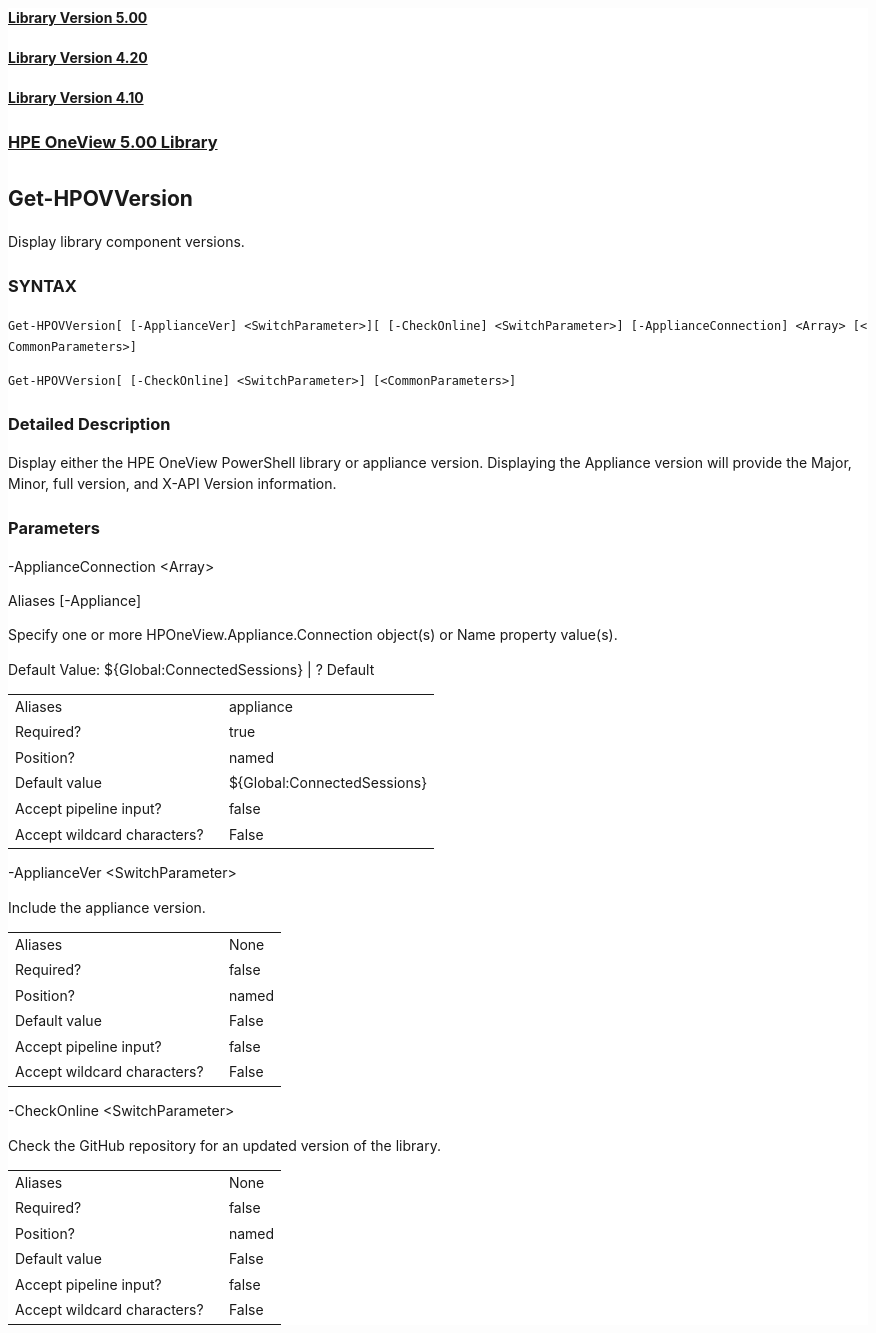 ﻿<a name="top"></a>
 <h4><a href="#5.00">Library Version 5.00</a></h4>
 <h4><a href="#4.20">Library Version 4.20</a></h4>
 <h4><a href="#4.10">Library Version 4.10</a></h4>
 <a name="5.00"></a>

### <u>HPE OneView 5.00 Library</u>

## Get-HPOVVersion
<p>
Display library component versions.

### SYNTAX
<p>
<pre><code>Get-HPOVVersion[ [-ApplianceVer] &lt;SwitchParameter&gt;][ [-CheckOnline] &lt;SwitchParameter&gt;] [-ApplianceConnection] &lt;Array&gt; [&lt;CommonParameters&gt;]</code></pre>
 <pre><code>Get-HPOVVersion[ [-CheckOnline] &lt;SwitchParameter&gt;] [&lt;CommonParameters&gt;]</code></pre>

### Detailed Description
<p>
Display either the HPE OneView PowerShell library or appliance version.  Displaying the Appliance version will provide the Major, Minor, full version, and X-API Version information.


### Parameters

-ApplianceConnection &lt;Array&gt;<p>
Aliases [-Appliance]

Specify one or more HPOneView.Appliance.Connection object(s) or Name property value(s).

Default Value: ${Global:ConnectedSessions} | ? Default

<table><tbody><tr><td>Aliases</td><td>appliance</td></tr><tr><td>Required?</td><td>true</td></tr><tr><td>Position?</td><td>named</td></tr><tr><td>Default value</td><td>${Global:ConnectedSessions}</td></tr><tr><td>Accept pipeline input?</td><td>false</td></tr><tr><td>Accept wildcard characters?&nbsp;&nbsp;&nbsp; </td><td>False</td></tr></tbody></table>

 -ApplianceVer &lt;SwitchParameter&gt;<p>
Include the appliance version.

<table><tbody><tr><td>Aliases</td><td>None</td></tr><tr><td>Required?</td><td>false</td></tr><tr><td>Position?</td><td>named</td></tr><tr><td>Default value</td><td>False</td></tr><tr><td>Accept pipeline input?</td><td>false</td></tr><tr><td>Accept wildcard characters?&nbsp;&nbsp;&nbsp; </td><td>False</td></tr></tbody></table>

 -CheckOnline &lt;SwitchParameter&gt;<p>
Check the GitHub repository for an updated version of the library.

<table><tbody><tr><td>Aliases</td><td>None</td></tr><tr><td>Required?</td><td>false</td></tr><tr><td>Position?</td><td>named</td></tr><tr><td>Default value</td><td>False</td></tr><tr><td>Accept pipeline input?</td><td>false</td></tr><tr><td>Accept wildcard characters?&nbsp;&nbsp;&nbsp; </td><td>False</td></tr></tbody></table>
